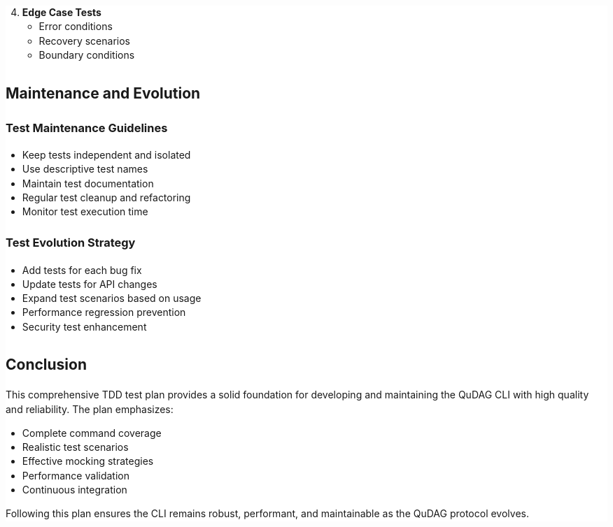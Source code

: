 4. **Edge Case Tests**
   - Error conditions
   - Recovery scenarios
   - Boundary conditions

## Maintenance and Evolution

### Test Maintenance Guidelines

- Keep tests independent and isolated
- Use descriptive test names
- Maintain test documentation
- Regular test cleanup and refactoring
- Monitor test execution time

### Test Evolution Strategy

- Add tests for each bug fix
- Update tests for API changes
- Expand test scenarios based on usage
- Performance regression prevention
- Security test enhancement

## Conclusion

This comprehensive TDD test plan provides a solid foundation for developing and maintaining the QuDAG CLI with high quality and reliability. The plan emphasizes:

- Complete command coverage
- Realistic test scenarios
- Effective mocking strategies
- Performance validation
- Continuous integration

Following this plan ensures the CLI remains robust, performant, and maintainable as the QuDAG protocol evolves.